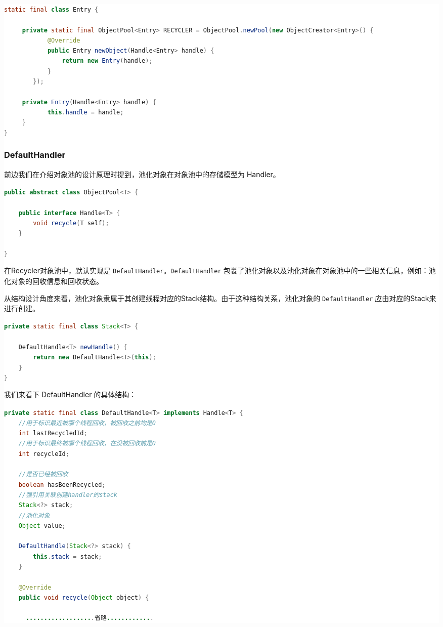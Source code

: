 ```java
static final class Entry {

     private static final ObjectPool<Entry> RECYCLER = ObjectPool.newPool(new ObjectCreator<Entry>() {
            @Override
            public Entry newObject(Handle<Entry> handle) {
                return new Entry(handle);
            }
        });

     private Entry(Handle<Entry> handle) {
            this.handle = handle;
     }
}
```

### DefaultHandler

前边我们在介绍对象池的设计原理时提到，池化对象在对象池中的存储模型为 Handler。

```java
public abstract class ObjectPool<T> {

    public interface Handle<T> {
        void recycle(T self);
    }

}
```

在Recycler对象池中，默认实现是 `DefaultHandler`。`DefaultHandler` 包裹了池化对象以及池化对象在对象池中的一些相关信息，例如：池化对象的回收信息和回收状态。

从结构设计角度来看，池化对象隶属于其创建线程对应的Stack结构。由于这种结构关系，池化对象的 `DefaultHandler` 应由对应的Stack来进行创建。

```java
private static final class Stack<T> {

    DefaultHandle<T> newHandle() {
        return new DefaultHandle<T>(this);
    }
}
```

我们来看下 DefaultHandler 的具体结构：

```java
private static final class DefaultHandle<T> implements Handle<T> {
    //用于标识最近被哪个线程回收，被回收之前均是0
    int lastRecycledId;
    //用于标识最终被哪个线程回收，在没被回收前是0
    int recycleId;

    //是否已经被回收
    boolean hasBeenRecycled;
    //强引用关联创建handler的stack
    Stack<?> stack;
    //池化对象
    Object value;

    DefaultHandle(Stack<?> stack) {
        this.stack = stack;
    }

    @Override
    public void recycle(Object object) {

      ...................省略.............
```